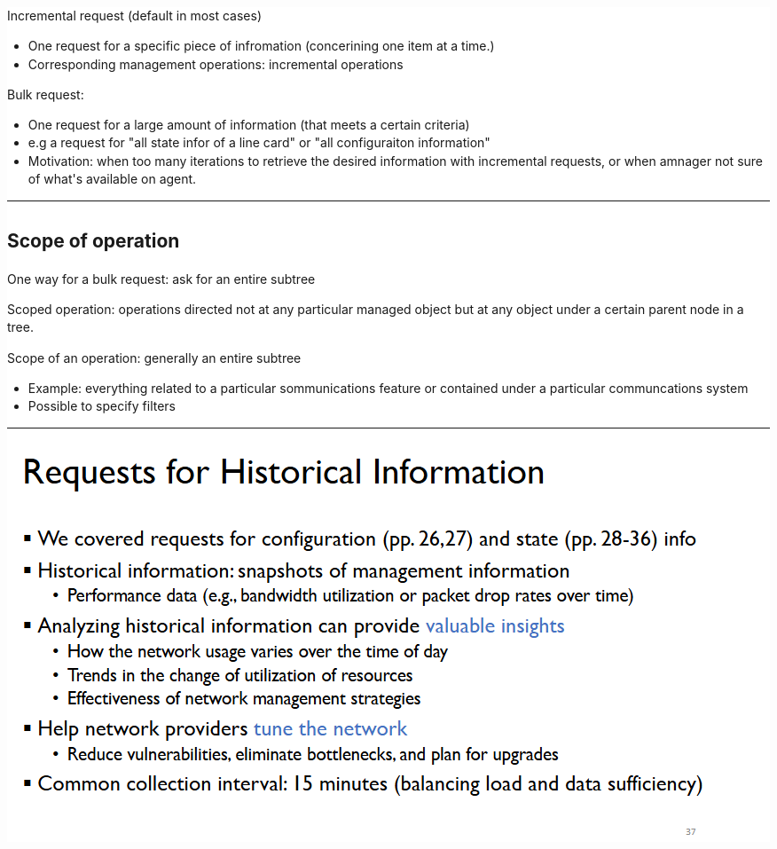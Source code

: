 Incremental request (default in most cases)
- One request for a specific piece of infromation (concerining one item at a time.)
- Corresponding management operations: incremental operations

Bulk request:
- One request for a large amount of information (that meets a certain criteria)
- e.g a request for "all state infor of a line card" or "all configuraiton information"
- Motivation: when too many iterations to retrieve the desired information with incremental requests, or when amnager not sure of what's available on agent.

----

## Scope of operation

One way for a bulk request: ask for an entire subtree

Scoped operation: operations directed not at any particular managed object but at any object under a certain parent node in a tree.

Scope of an operation: generally an entire subtree
- Example: everything related to a particular sommunications feature or contained under a particular communcations system
- Possible to specify filters

----

![img](img/13.png)